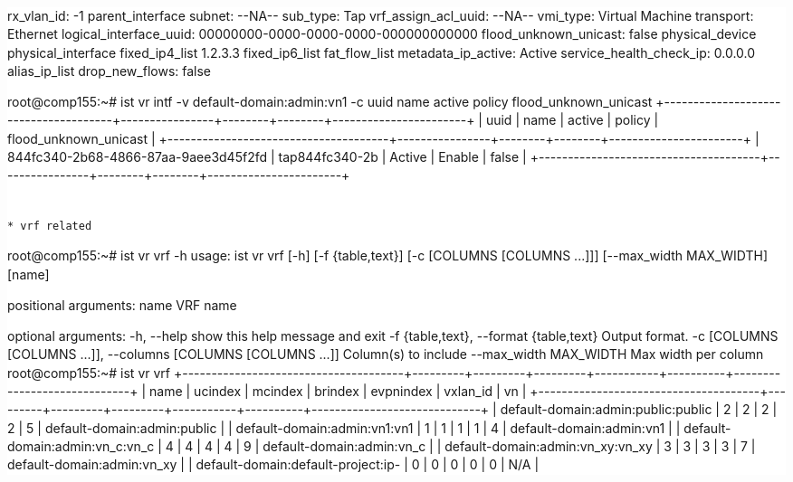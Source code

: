   rx_vlan_id: -1
  parent_interface
  subnet: --NA--
  sub_type: Tap
  vrf_assign_acl_uuid: --NA--
  vmi_type: Virtual Machine
  transport: Ethernet
  logical_interface_uuid: 00000000-0000-0000-0000-000000000000
  flood_unknown_unicast: false
  physical_device
  physical_interface
  fixed_ip4_list
      1.2.3.3
  fixed_ip6_list
  fat_flow_list
  metadata_ip_active: Active
  service_health_check_ip: 0.0.0.0
  alias_ip_list
  drop_new_flows: false

root@comp155:~# ist vr intf -v default-domain:admin:vn1 -c uuid name active policy flood_unknown_unicast
+--------------------------------------+----------------+--------+--------+-----------------------+
| uuid                                 | name           | active | policy | flood_unknown_unicast |
+--------------------------------------+----------------+--------+--------+-----------------------+
| 844fc340-2b68-4866-87aa-9aee3d45f2fd | tap844fc340-2b | Active | Enable | false                 |
+--------------------------------------+----------------+--------+--------+-----------------------+
```

* vrf related

```
root@comp155:~# ist vr vrf -h
usage: ist vr vrf [-h] [-f {table,text}] [-c [COLUMNS [COLUMNS ...]]]
                  [--max_width MAX_WIDTH]
                  [name]

positional arguments:
  name                  VRF name

optional arguments:
  -h, --help            show this help message and exit
  -f {table,text}, --format {table,text}
                        Output format.
  -c [COLUMNS [COLUMNS ...]], --columns [COLUMNS [COLUMNS ...]]
                        Column(s) to include
  --max_width MAX_WIDTH
                        Max width per column
root@comp155:~# ist vr vrf
+--------------------------------------+---------+---------+---------+-----------+----------+-----------------------------+
| name                                 | ucindex | mcindex | brindex | evpnindex | vxlan_id | vn                          |
+--------------------------------------+---------+---------+---------+-----------+----------+-----------------------------+
| default-domain:admin:public:public   | 2       | 2       | 2       | 2         | 5        | default-domain:admin:public |
| default-domain:admin:vn1:vn1         | 1       | 1       | 1       | 1         | 4        | default-domain:admin:vn1    |
| default-domain:admin:vn_c:vn_c       | 4       | 4       | 4       | 4         | 9        | default-domain:admin:vn_c   |
| default-domain:admin:vn_xy:vn_xy     | 3       | 3       | 3       | 3         | 7        | default-domain:admin:vn_xy  |
| default-domain:default-project:ip-   | 0       | 0       | 0       | 0         | 0        | N/A                         |